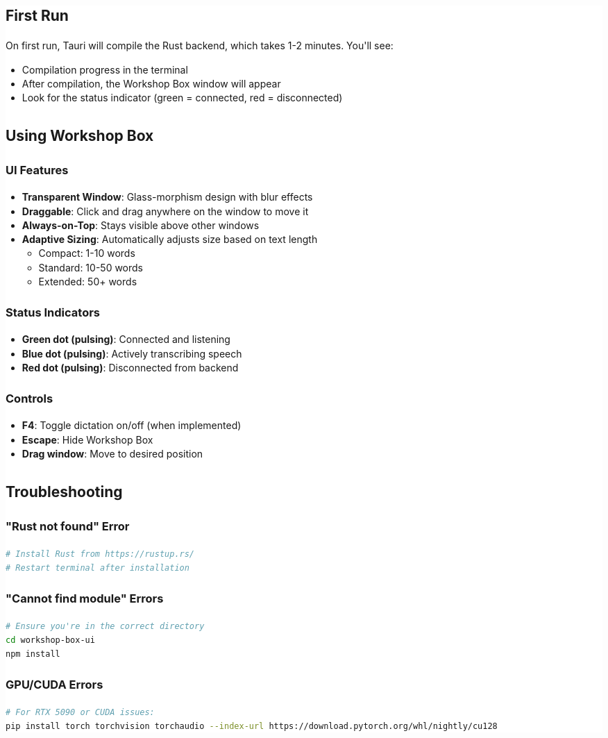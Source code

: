 ## First Run

On first run, Tauri will compile the Rust backend, which takes 1-2 minutes. You'll see:
- Compilation progress in the terminal
- After compilation, the Workshop Box window will appear
- Look for the status indicator (green = connected, red = disconnected)

## Using Workshop Box

### UI Features

- **Transparent Window**: Glass-morphism design with blur effects
- **Draggable**: Click and drag anywhere on the window to move it
- **Always-on-Top**: Stays visible above other windows
- **Adaptive Sizing**: Automatically adjusts size based on text length
  - Compact: 1-10 words
  - Standard: 10-50 words  
  - Extended: 50+ words

### Status Indicators

- **Green dot (pulsing)**: Connected and listening
- **Blue dot (pulsing)**: Actively transcribing speech
- **Red dot (pulsing)**: Disconnected from backend

### Controls

- **F4**: Toggle dictation on/off (when implemented)
- **Escape**: Hide Workshop Box
- **Drag window**: Move to desired position

## Troubleshooting

### "Rust not found" Error
```bash
# Install Rust from https://rustup.rs/
# Restart terminal after installation
```

### "Cannot find module" Errors
```bash
# Ensure you're in the correct directory
cd workshop-box-ui
npm install
```

### GPU/CUDA Errors
```bash
# For RTX 5090 or CUDA issues:
pip install torch torchvision torchaudio --index-url https://download.pytorch.org/whl/nightly/cu128
```
